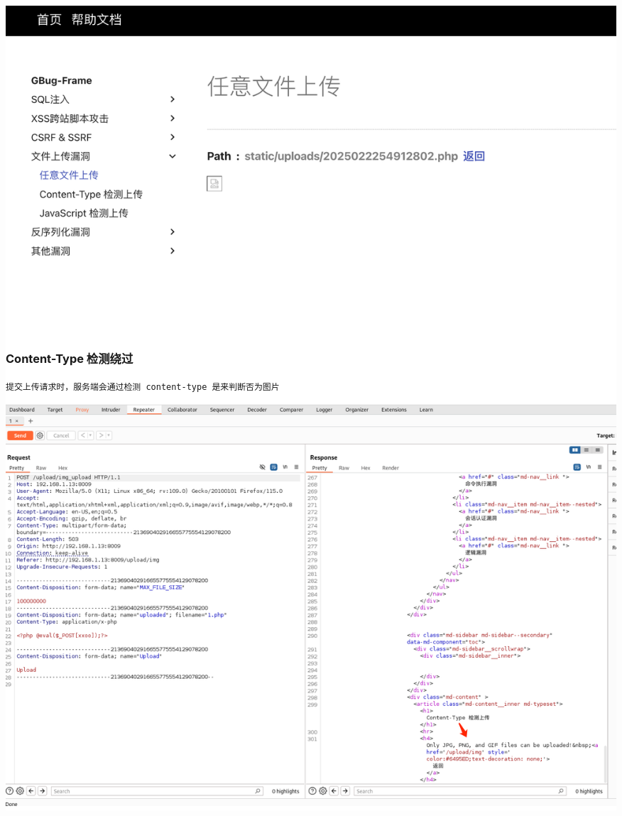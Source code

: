 ![image-20250223005036592](static/image/image-20250223005036592.png)

### Content-Type 检测绕过

```
提交上传请求时，服务端会通过检测 content-type 是来判断否为图片
```

![image-20250223005536675](static/image/image-20250223005536675.png)
